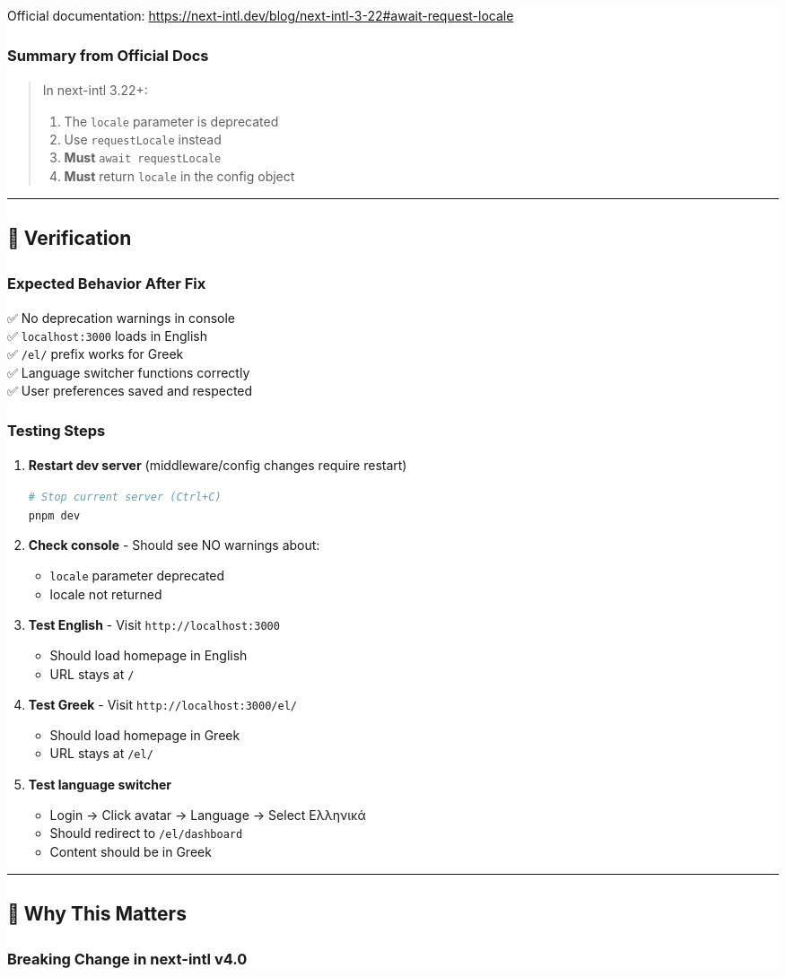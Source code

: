 Official documentation: https://next-intl.dev/blog/next-intl-3-22#await-request-locale

### Summary from Official Docs

> In next-intl 3.22+:
> 1. The `locale` parameter is deprecated
> 2. Use `requestLocale` instead
> 3. **Must** `await requestLocale`
> 4. **Must** return `locale` in the config object

---

## 🧪 Verification

### Expected Behavior After Fix

✅ No deprecation warnings in console  
✅ `localhost:3000` loads in English  
✅ `/el/` prefix works for Greek  
✅ Language switcher functions correctly  
✅ User preferences saved and respected  

### Testing Steps

1. **Restart dev server** (middleware/config changes require restart)
   ```bash
   # Stop current server (Ctrl+C)
   pnpm dev
   ```

2. **Check console** - Should see NO warnings about:
   - `locale` parameter deprecated
   - locale not returned

3. **Test English** - Visit `http://localhost:3000`
   - Should load homepage in English
   - URL stays at `/`

4. **Test Greek** - Visit `http://localhost:3000/el/`
   - Should load homepage in Greek
   - URL stays at `/el/`

5. **Test language switcher**
   - Login → Click avatar → Language → Select Ελληνικά
   - Should redirect to `/el/dashboard`
   - Content should be in Greek

---

## 🎯 Why This Matters

### Breaking Change in next-intl v4.0
